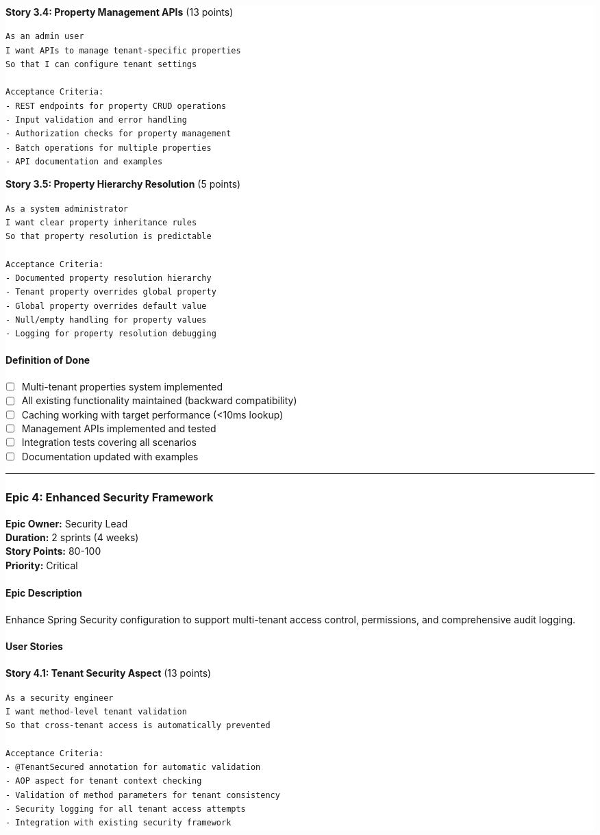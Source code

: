 **Story 3.4: Property Management APIs** (13 points)
```gherkin
As an admin user
I want APIs to manage tenant-specific properties
So that I can configure tenant settings

Acceptance Criteria:
- REST endpoints for property CRUD operations
- Input validation and error handling
- Authorization checks for property management
- Batch operations for multiple properties
- API documentation and examples
```

**Story 3.5: Property Hierarchy Resolution** (5 points)
```gherkin
As a system administrator
I want clear property inheritance rules
So that property resolution is predictable

Acceptance Criteria:
- Documented property resolution hierarchy
- Tenant property overrides global property
- Global property overrides default value
- Null/empty handling for property values
- Logging for property resolution debugging
```

#### Definition of Done
- [ ] Multi-tenant properties system implemented
- [ ] All existing functionality maintained (backward compatibility)
- [ ] Caching working with target performance (<10ms lookup)
- [ ] Management APIs implemented and tested
- [ ] Integration tests covering all scenarios
- [ ] Documentation updated with examples

---

### Epic 4: Enhanced Security Framework
**Epic Owner:** Security Lead  
**Duration:** 2 sprints (4 weeks)  
**Story Points:** 80-100  
**Priority:** Critical  

#### Epic Description
Enhance Spring Security configuration to support multi-tenant access control, permissions, and comprehensive audit logging.

#### User Stories

**Story 4.1: Tenant Security Aspect** (13 points)
```gherkin
As a security engineer
I want method-level tenant validation
So that cross-tenant access is automatically prevented

Acceptance Criteria:
- @TenantSecured annotation for automatic validation
- AOP aspect for tenant context checking
- Validation of method parameters for tenant consistency
- Security logging for all tenant access attempts
- Integration with existing security framework
```
